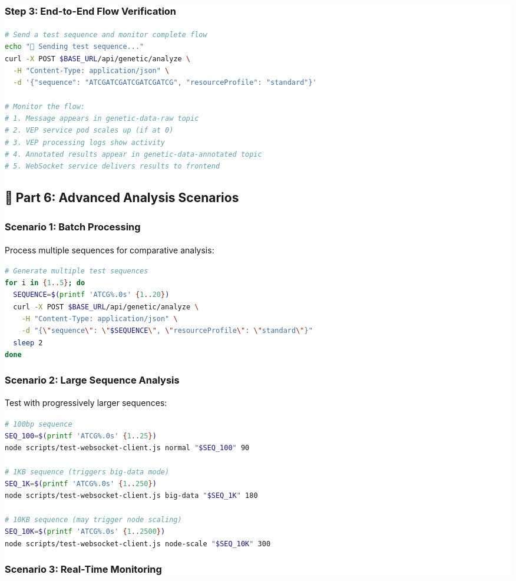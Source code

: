 ### Step 3: End-to-End Flow Verification

```bash
# Send a test sequence and monitor complete flow
echo "🧬 Sending test sequence..."
curl -X POST $BASE_URL/api/genetic/analyze \
  -H "Content-Type: application/json" \
  -d '{"sequence": "ATCGATCGATCGATCGATCG", "resourceProfile": "standard"}'

# Monitor the flow:
# 1. Message appears in genetic-data-raw topic
# 2. VEP service pod scales up (if at 0)
# 3. VEP processing logs show activity
# 4. Annotated results appear in genetic-data-annotated topic
# 5. WebSocket service delivers results to frontend
```

## 🧪 Part 6: Advanced Analysis Scenarios

### Scenario 1: Batch Processing

Process multiple sequences for comparative analysis:

```bash
# Generate multiple test sequences
for i in {1..5}; do
  SEQUENCE=$(printf 'ATCG%.0s' {1..20})
  curl -X POST $BASE_URL/api/genetic/analyze \
    -H "Content-Type: application/json" \
    -d "{\"sequence\": \"$SEQUENCE\", \"resourceProfile\": \"standard\"}"
  sleep 2
done
```

### Scenario 2: Large Sequence Analysis

Test with progressively larger sequences:

```bash
# 100bp sequence
SEQ_100=$(printf 'ATCG%.0s' {1..25})
node scripts/test-websocket-client.js normal "$SEQ_100" 90

# 1KB sequence (triggers big-data mode)
SEQ_1K=$(printf 'ATCG%.0s' {1..250})
node scripts/test-websocket-client.js big-data "$SEQ_1K" 180

# 10KB sequence (may trigger node scaling)
SEQ_10K=$(printf 'ATCG%.0s' {1..2500})
node scripts/test-websocket-client.js node-scale "$SEQ_10K" 300
```

### Scenario 3: Real-Time Monitoring
